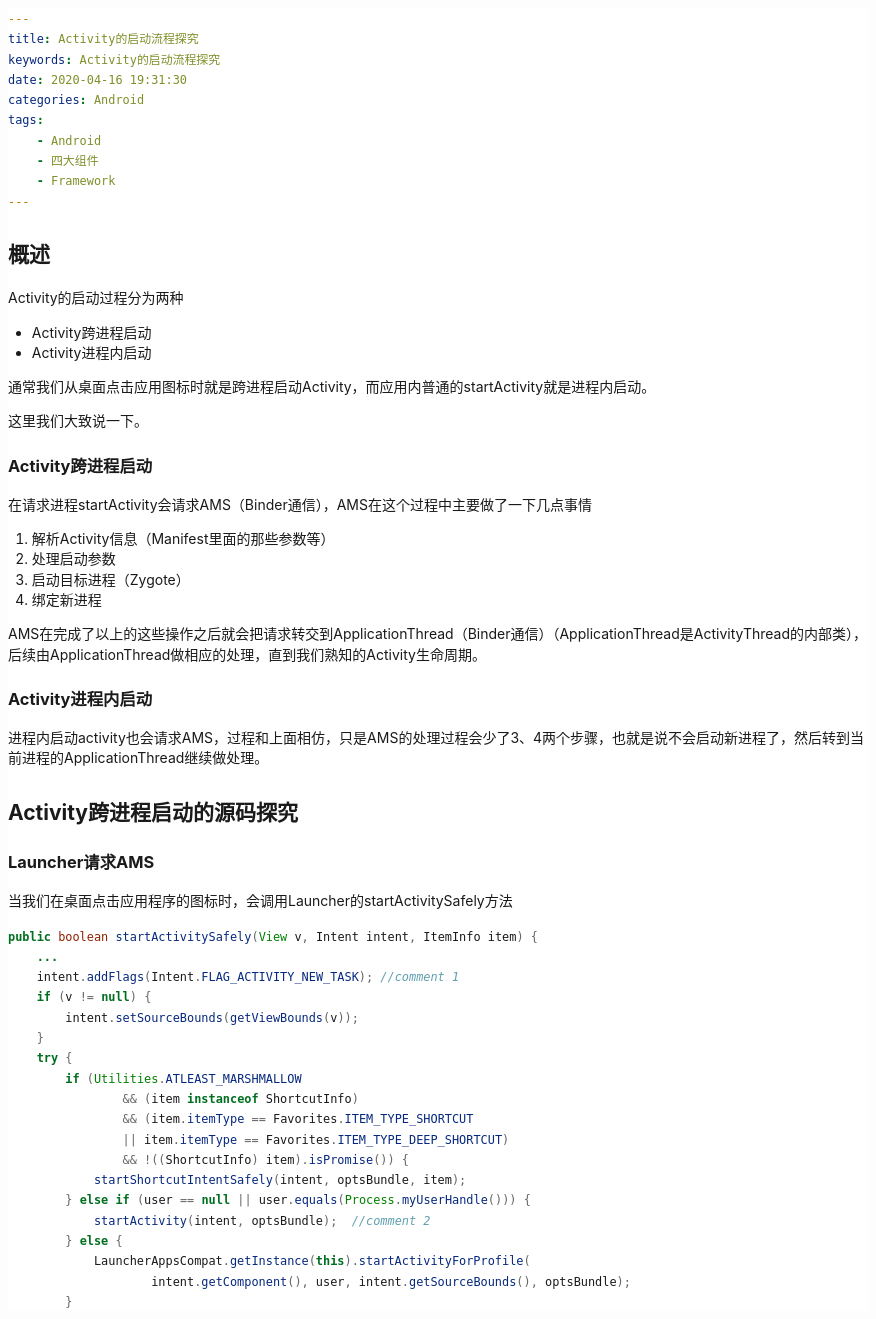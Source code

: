 ```yaml
---
title: Activity的启动流程探究
keywords: Activity的启动流程探究
date: 2020-04-16 19:31:30
categories: Android
tags:
	- Android
	- 四大组件
	- Framework
---
```


## 概述

Activity的启动过程分为两种

- Activity跨进程启动
- Activity进程内启动

通常我们从桌面点击应用图标时就是跨进程启动Activity，而应用内普通的startActivity就是进程内启动。

这里我们大致说一下。

### Activity跨进程启动

在请求进程startActivity会请求AMS（Binder通信），AMS在这个过程中主要做了一下几点事情

1. 解析Activity信息（Manifest里面的那些参数等）
2. 处理启动参数
3. 启动目标进程（Zygote）
4. 绑定新进程

AMS在完成了以上的这些操作之后就会把请求转交到ApplicationThread（Binder通信）（ApplicationThread是ActivityThread的内部类），后续由ApplicationThread做相应的处理，直到我们熟知的Activity生命周期。

### Activity进程内启动

进程内启动activity也会请求AMS，过程和上面相仿，只是AMS的处理过程会少了3、4两个步骤，也就是说不会启动新进程了，然后转到当前进程的ApplicationThread继续做处理。

## Activity跨进程启动的源码探究

### Launcher请求AMS

当我们在桌面点击应用程序的图标时，会调用Launcher的startActivitySafely方法

```java
public boolean startActivitySafely(View v, Intent intent, ItemInfo item) {
    ...
    intent.addFlags(Intent.FLAG_ACTIVITY_NEW_TASK);	//comment 1
    if (v != null) {
        intent.setSourceBounds(getViewBounds(v));
    }
    try {
        if (Utilities.ATLEAST_MARSHMALLOW
                && (item instanceof ShortcutInfo)
                && (item.itemType == Favorites.ITEM_TYPE_SHORTCUT
                || item.itemType == Favorites.ITEM_TYPE_DEEP_SHORTCUT)
                && !((ShortcutInfo) item).isPromise()) {
            startShortcutIntentSafely(intent, optsBundle, item);
        } else if (user == null || user.equals(Process.myUserHandle())) {
            startActivity(intent, optsBundle);	//comment 2
        } else {
            LauncherAppsCompat.getInstance(this).startActivityForProfile(
                    intent.getComponent(), user, intent.getSourceBounds(), optsBundle);
        }
```